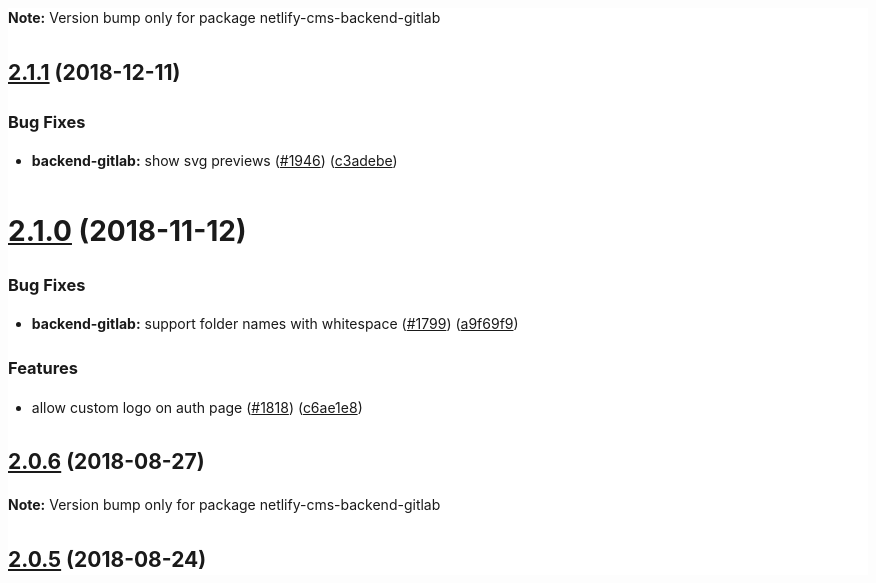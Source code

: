 **Note:** Version bump only for package netlify-cms-backend-gitlab





## [2.1.1](https://github.com/netlify/netlify-cms/tree/master/packages/netlify-cms-backend-gitlab/compare/netlify-cms-backend-gitlab@2.1.0...netlify-cms-backend-gitlab@2.1.1) (2018-12-11)


### Bug Fixes

* **backend-gitlab:** show svg previews ([#1946](https://github.com/netlify/netlify-cms/tree/master/packages/netlify-cms-backend-gitlab/issues/1946)) ([c3adebe](https://github.com/netlify/netlify-cms/tree/master/packages/netlify-cms-backend-gitlab/commit/c3adebe))





# [2.1.0](https://github.com/netlify/netlify-cms/tree/master/packages/netlify-cms-backend-gitlab/compare/netlify-cms-backend-gitlab@2.0.6...netlify-cms-backend-gitlab@2.1.0) (2018-11-12)


### Bug Fixes

* **backend-gitlab:** support folder names with whitespace ([#1799](https://github.com/netlify/netlify-cms/tree/master/packages/netlify-cms-backend-gitlab/issues/1799)) ([a9f69f9](https://github.com/netlify/netlify-cms/tree/master/packages/netlify-cms-backend-gitlab/commit/a9f69f9))


### Features

* allow custom logo on auth page ([#1818](https://github.com/netlify/netlify-cms/tree/master/packages/netlify-cms-backend-gitlab/issues/1818)) ([c6ae1e8](https://github.com/netlify/netlify-cms/tree/master/packages/netlify-cms-backend-gitlab/commit/c6ae1e8))





<a name="2.0.6"></a>
## [2.0.6](https://github.com/netlify/netlify-cms/tree/master/packages/netlify-cms-backend-gitlab/compare/netlify-cms-backend-gitlab@2.0.5...netlify-cms-backend-gitlab@2.0.6) (2018-08-27)




**Note:** Version bump only for package netlify-cms-backend-gitlab

<a name="2.0.5"></a>
## [2.0.5](https://github.com/netlify/netlify-cms/tree/master/packages/netlify-cms-backend-gitlab/compare/netlify-cms-backend-gitlab@2.0.4...netlify-cms-backend-gitlab@2.0.5) (2018-08-24)
